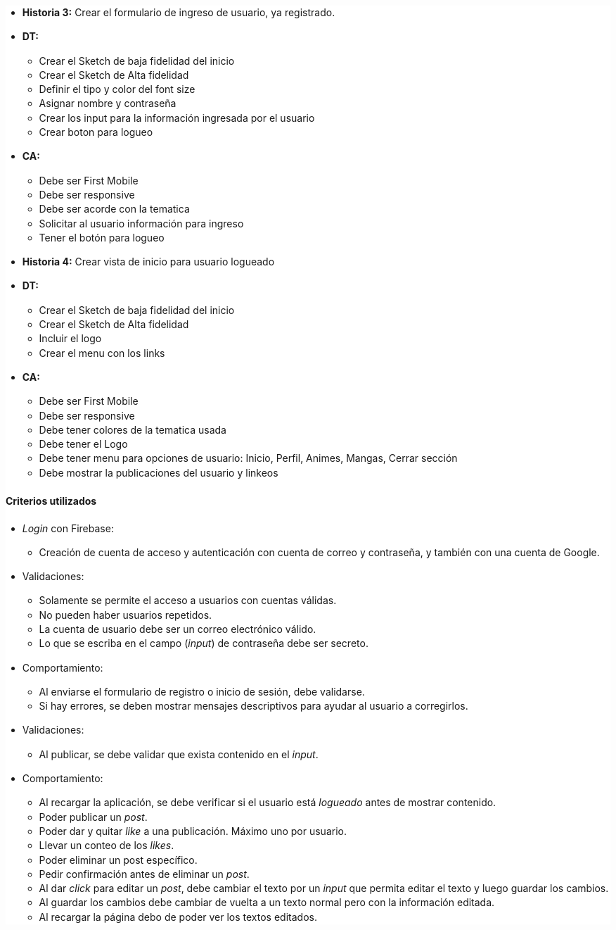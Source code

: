 * **Historia 3:**   Crear el formulario de ingreso de usuario, ya registrado.

* **DT:** 

  - Crear el Sketch de baja fidelidad del inicio
  - Crear el Sketch de Alta fidelidad
  - Definir el tipo y color del font size
  - Asignar nombre y contraseña
  - Crear los input para la información ingresada por el usuario
  - Crear boton para logueo
  
* **CA:** 
  - Debe ser First Mobile
  - Debe ser responsive
  - Debe ser acorde con la tematica
  - Solicitar al usuario información para ingreso
  - Tener el botón para logueo

* **Historia 4:**  Crear vista de inicio para usuario logueado

* **DT:** 

  - Crear el Sketch de baja fidelidad del inicio
  - Crear el Sketch de Alta fidelidad
  - Incluir el logo
  - Crear el menu con los links
  
* **CA:** 
   - Debe ser First Mobile
  - Debe ser responsive
  - Debe tener colores de la tematica usada
  - Debe tener el Logo
  - Debe tener menu para opciones de usuario: Inicio, Perfil, Animes, Mangas, Cerrar sección
  - Debe  mostrar la publicaciones del usuario y linkeos


#### Criterios utilizados

* _Login_ con Firebase:
  - Creación de cuenta de acceso y autenticación con cuenta de correo y
    contraseña, y también con una cuenta de Google.
* Validaciones:
  - Solamente se permite el acceso a usuarios con cuentas válidas.
  - No pueden haber usuarios repetidos.
  - La cuenta de usuario debe ser un correo electrónico válido.
  - Lo que se escriba en el campo (_input_) de contraseña debe ser secreto.
* Comportamiento:
  - Al enviarse el formulario de registro o inicio de sesión, debe validarse.
  - Si hay errores, se deben mostrar mensajes descriptivos para ayudar al
  usuario a corregirlos.

* Validaciones:
  - Al publicar, se debe validar que exista contenido en el _input_.
* Comportamiento:
  - Al recargar la aplicación, se debe verificar si el usuario está _logueado_
    antes de mostrar contenido.
  - Poder publicar un _post_.
  - Poder dar y quitar _like_ a una publicación. Máximo uno por usuario.
  - Llevar un conteo de los _likes_.
  - Poder eliminar un post específico.
  - Pedir confirmación antes de eliminar un _post_.
  - Al dar _click_ para editar un _post_, debe cambiar el texto por un _input_
    que permita editar el texto y luego guardar los cambios.
  - Al guardar los cambios debe cambiar de vuelta a un texto normal pero con la
    información editada.
  - Al recargar la página debo de poder ver los textos editados.
